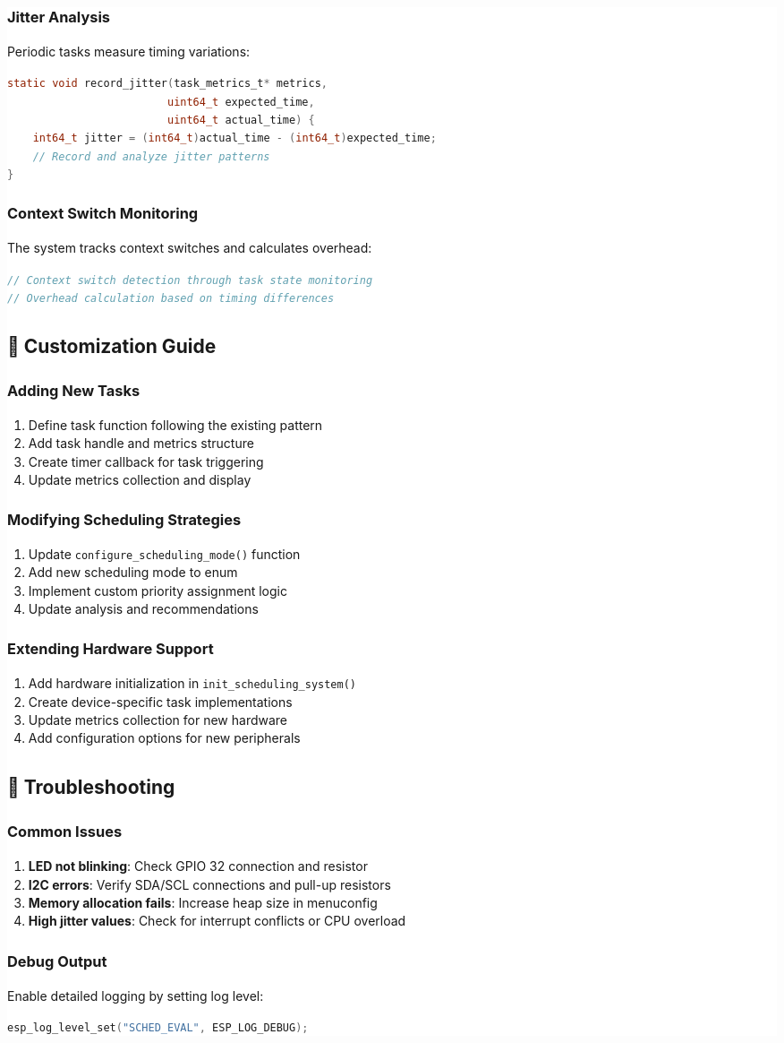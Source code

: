 ### Jitter Analysis
Periodic tasks measure timing variations:
```c
static void record_jitter(task_metrics_t* metrics, 
                         uint64_t expected_time, 
                         uint64_t actual_time) {
    int64_t jitter = (int64_t)actual_time - (int64_t)expected_time;
    // Record and analyze jitter patterns
}
```

### Context Switch Monitoring
The system tracks context switches and calculates overhead:
```c
// Context switch detection through task state monitoring
// Overhead calculation based on timing differences
```

## 📝 Customization Guide

### Adding New Tasks
1. Define task function following the existing pattern
2. Add task handle and metrics structure
3. Create timer callback for task triggering
4. Update metrics collection and display

### Modifying Scheduling Strategies
1. Update `configure_scheduling_mode()` function
2. Add new scheduling mode to enum
3. Implement custom priority assignment logic
4. Update analysis and recommendations

### Extending Hardware Support
1. Add hardware initialization in `init_scheduling_system()`
2. Create device-specific task implementations
3. Update metrics collection for new hardware
4. Add configuration options for new peripherals

## 🐛 Troubleshooting

### Common Issues
1. **LED not blinking**: Check GPIO 32 connection and resistor
2. **I2C errors**: Verify SDA/SCL connections and pull-up resistors
3. **Memory allocation fails**: Increase heap size in menuconfig
4. **High jitter values**: Check for interrupt conflicts or CPU overload

### Debug Output
Enable detailed logging by setting log level:
```c
esp_log_level_set("SCHED_EVAL", ESP_LOG_DEBUG);
```
